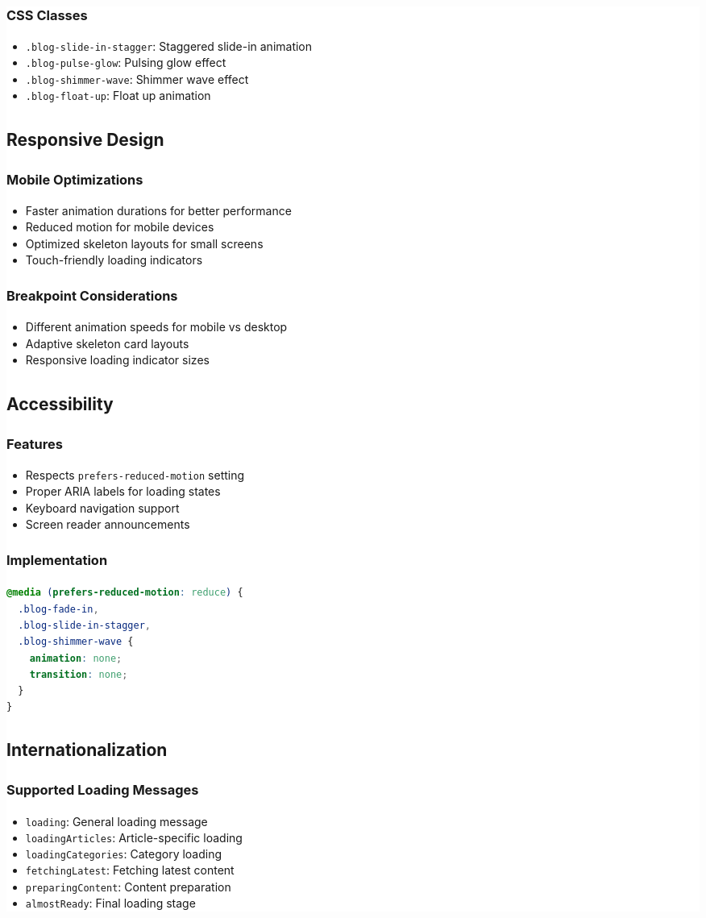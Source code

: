 ### CSS Classes

- `.blog-slide-in-stagger`: Staggered slide-in animation
- `.blog-pulse-glow`: Pulsing glow effect
- `.blog-shimmer-wave`: Shimmer wave effect
- `.blog-float-up`: Float up animation

## Responsive Design

### Mobile Optimizations

- Faster animation durations for better performance
- Reduced motion for mobile devices
- Optimized skeleton layouts for small screens
- Touch-friendly loading indicators

### Breakpoint Considerations

- Different animation speeds for mobile vs desktop
- Adaptive skeleton card layouts
- Responsive loading indicator sizes

## Accessibility

### Features

- Respects `prefers-reduced-motion` setting
- Proper ARIA labels for loading states
- Keyboard navigation support
- Screen reader announcements

### Implementation

```css
@media (prefers-reduced-motion: reduce) {
  .blog-fade-in,
  .blog-slide-in-stagger,
  .blog-shimmer-wave {
    animation: none;
    transition: none;
  }
}
```

## Internationalization

### Supported Loading Messages

- `loading`: General loading message
- `loadingArticles`: Article-specific loading
- `loadingCategories`: Category loading
- `fetchingLatest`: Fetching latest content
- `preparingContent`: Content preparation
- `almostReady`: Final loading stage
